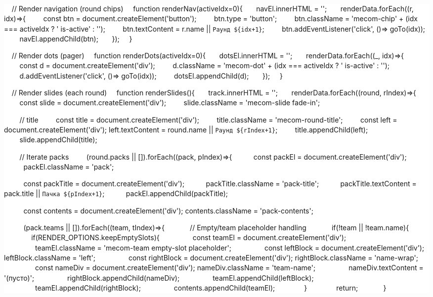     // Render navigation (round chips)
    function renderNav(activeIdx=0){
      navEl.innerHTML = '';
      renderData.forEach((r, idx)=>{
        const btn = document.createElement('button');
        btn.type = 'button';
        btn.className = 'mecom-chip' + (idx === activeIdx ? ' is-active' : '');
        btn.textContent = r.name || `Раунд ${idx+1}`;
        btn.addEventListener('click', ()=> goTo(idx));
        navEl.appendChild(btn);
      });
    }

    // Render dots (pager)
    function renderDots(activeIdx=0){
      dotsEl.innerHTML = '';
      renderData.forEach((_, idx)=>{
        const d = document.createElement('div');
        d.className = 'mecom-dot' + (idx === activeIdx ? ' is-active' : '');
        d.addEventListener('click', ()=> goTo(idx));
        dotsEl.appendChild(d);
      });
    }

    // Render slides (each round)
    function renderSlides(){
      track.innerHTML = '';
      renderData.forEach((round, rIndex)=>{
        const slide = document.createElement('div');
        slide.className = 'mecom-slide fade-in';

        // title
        const title = document.createElement('div');
        title.className = 'mecom-round-title';
        const left = document.createElement('div'); left.textContent = round.name || `Раунд ${rIndex+1}`;
        title.appendChild(left);
        slide.appendChild(title);

        // Iterate packs
        (round.packs || []).forEach((pack, pIndex)=>{
          const packEl = document.createElement('div');
          packEl.className = 'pack';

          const packTitle = document.createElement('div');
          packTitle.className = 'pack-title';
          packTitle.textContent = pack.title || `Пачка ${pIndex+1}`;
          packEl.appendChild(packTitle);

          const contents = document.createElement('div'); contents.className = 'pack-contents';

          (pack.teams || []).forEach((team, tIndex)=>{
            // Empty/team placeholder handling
            if(!team || !team.name){
              if(RENDER_OPTIONS.keepEmptySlots){
                const teamEl = document.createElement('div');
                teamEl.className = 'mecom-team empty-slot placeholder';
                const leftBlock = document.createElement('div'); leftBlock.className = 'left';
                const rightBlock = document.createElement('div'); rightBlock.className = 'name-wrap';
                const nameDiv = document.createElement('div'); nameDiv.className = 'team-name';
                nameDiv.textContent = '(пусто)';
                rightBlock.appendChild(nameDiv);
                teamEl.appendChild(leftBlock);
                teamEl.appendChild(rightBlock);
                contents.appendChild(teamEl);
              }
              return;
            }